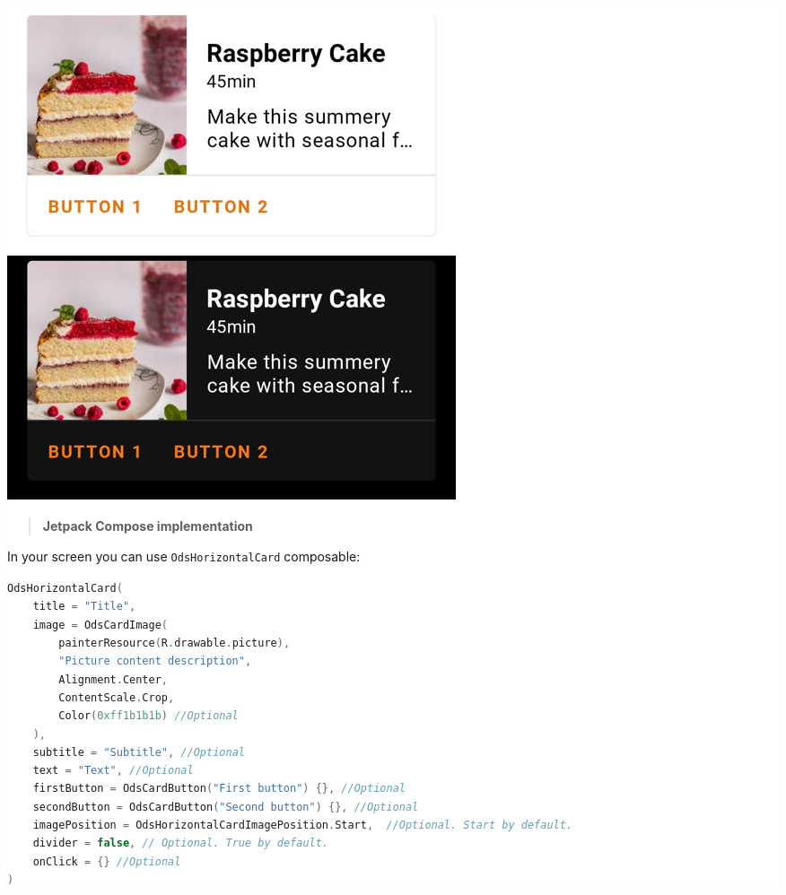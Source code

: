   ![Horizontal card light](images/card_horizontal_light.png) ![Horizontal card dark](images/card_horizontal_dark.png)

> **Jetpack Compose implementation**

In your screen you can use `OdsHorizontalCard` composable:

```kotlin
OdsHorizontalCard(
    title = "Title",
    image = OdsCardImage(
        painterResource(R.drawable.picture),
        "Picture content description",
        Alignment.Center,
        ContentScale.Crop,
        Color(0xff1b1b1b) //Optional
    ),
    subtitle = "Subtitle", //Optional
    text = "Text", //Optional
    firstButton = OdsCardButton("First button") {}, //Optional
    secondButton = OdsCardButton("Second button") {}, //Optional
    imagePosition = OdsHorizontalCardImagePosition.Start,  //Optional. Start by default.
    divider = false, // Optional. True by default.
    onClick = {} //Optional
)
```
